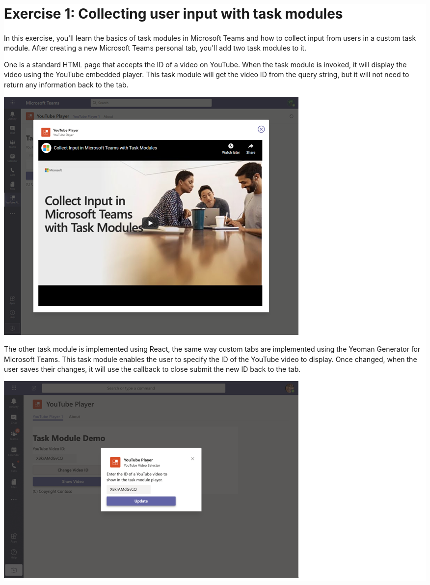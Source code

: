 # Exercise 1: Collecting user input with task modules

In this exercise, you'll learn the basics of task modules in Microsoft Teams and how to collect input from users in a custom task module. After creating a new Microsoft Teams personal tab, you'll add two task modules to it.

One is a standard HTML page that accepts the ID of a video on YouTube. When the task module is invoked, it will display the video using the YouTube embedded player. This task module will get the video ID from the query string, but it will not need to return any information back to the tab.

   ![Screenshot of the YouTube Player task module loading a web page](../../Linked_Image_Files/Task_Modules/03-yo-teams-10.png)

The other task module is implemented using React, the same way custom tabs are implemented using the Yeoman Generator for Microsoft Teams. This task module enables the user to specify the ID of the YouTube video to display. Once changed, when the user saves their changes, it will use the callback to close submit the new ID back to the tab.

   ![Screenshot of the YouTube Selector task module](../../Linked_Image_Files/Task_Modules/03-yo-teams-11.png)
